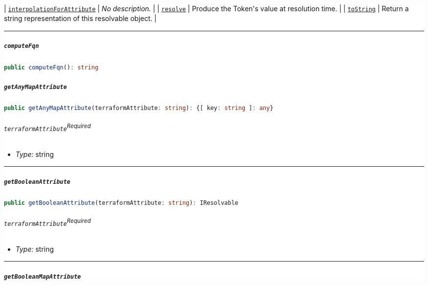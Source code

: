 | <code><a href="#@cdktf/provider-cloudflare.dataCloudflareKeylessCertificates.DataCloudflareKeylessCertificatesResultOutputReference.interpolationForAttribute">interpolationForAttribute</a></code> | *No description.* |
| <code><a href="#@cdktf/provider-cloudflare.dataCloudflareKeylessCertificates.DataCloudflareKeylessCertificatesResultOutputReference.resolve">resolve</a></code> | Produce the Token's value at resolution time. |
| <code><a href="#@cdktf/provider-cloudflare.dataCloudflareKeylessCertificates.DataCloudflareKeylessCertificatesResultOutputReference.toString">toString</a></code> | Return a string representation of this resolvable object. |

---

##### `computeFqn` <a name="computeFqn" id="@cdktf/provider-cloudflare.dataCloudflareKeylessCertificates.DataCloudflareKeylessCertificatesResultOutputReference.computeFqn"></a>

```typescript
public computeFqn(): string
```

##### `getAnyMapAttribute` <a name="getAnyMapAttribute" id="@cdktf/provider-cloudflare.dataCloudflareKeylessCertificates.DataCloudflareKeylessCertificatesResultOutputReference.getAnyMapAttribute"></a>

```typescript
public getAnyMapAttribute(terraformAttribute: string): {[ key: string ]: any}
```

###### `terraformAttribute`<sup>Required</sup> <a name="terraformAttribute" id="@cdktf/provider-cloudflare.dataCloudflareKeylessCertificates.DataCloudflareKeylessCertificatesResultOutputReference.getAnyMapAttribute.parameter.terraformAttribute"></a>

- *Type:* string

---

##### `getBooleanAttribute` <a name="getBooleanAttribute" id="@cdktf/provider-cloudflare.dataCloudflareKeylessCertificates.DataCloudflareKeylessCertificatesResultOutputReference.getBooleanAttribute"></a>

```typescript
public getBooleanAttribute(terraformAttribute: string): IResolvable
```

###### `terraformAttribute`<sup>Required</sup> <a name="terraformAttribute" id="@cdktf/provider-cloudflare.dataCloudflareKeylessCertificates.DataCloudflareKeylessCertificatesResultOutputReference.getBooleanAttribute.parameter.terraformAttribute"></a>

- *Type:* string

---

##### `getBooleanMapAttribute` <a name="getBooleanMapAttribute" id="@cdktf/provider-cloudflare.dataCloudflareKeylessCertificates.DataCloudflareKeylessCertificatesResultOutputReference.getBooleanMapAttribute"></a>
